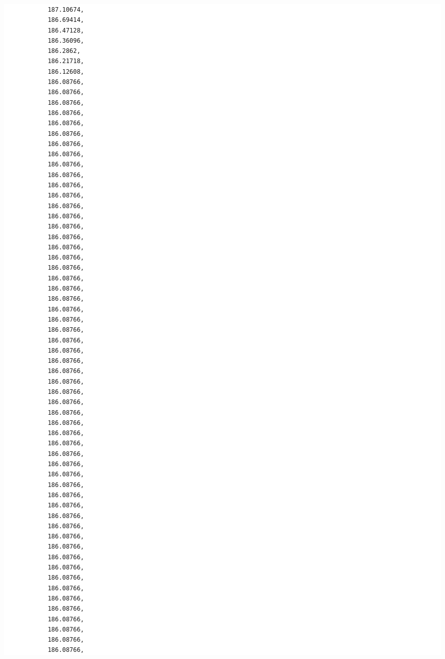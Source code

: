 ```
            187.10674,
            186.69414,
            186.47128,
            186.36096,
            186.2862,
            186.21718,
            186.12608,
            186.08766,
            186.08766,
            186.08766,
            186.08766,
            186.08766,
            186.08766,
            186.08766,
            186.08766,
            186.08766,
            186.08766,
            186.08766,
            186.08766,
            186.08766,
            186.08766,
            186.08766,
            186.08766,
            186.08766,
            186.08766,
            186.08766,
            186.08766,
            186.08766,
            186.08766,
            186.08766,
            186.08766,
            186.08766,
            186.08766,
            186.08766,
            186.08766,
            186.08766,
            186.08766,
            186.08766,
            186.08766,
            186.08766,
            186.08766,
            186.08766,
            186.08766,
            186.08766,
            186.08766,
            186.08766,
            186.08766,
            186.08766,
            186.08766,
            186.08766,
            186.08766,
            186.08766,
            186.08766,
            186.08766,
            186.08766,
            186.08766,
            186.08766,
            186.08766,
            186.08766,
            186.08766,
            186.08766,
            186.08766,
            186.08766,
```